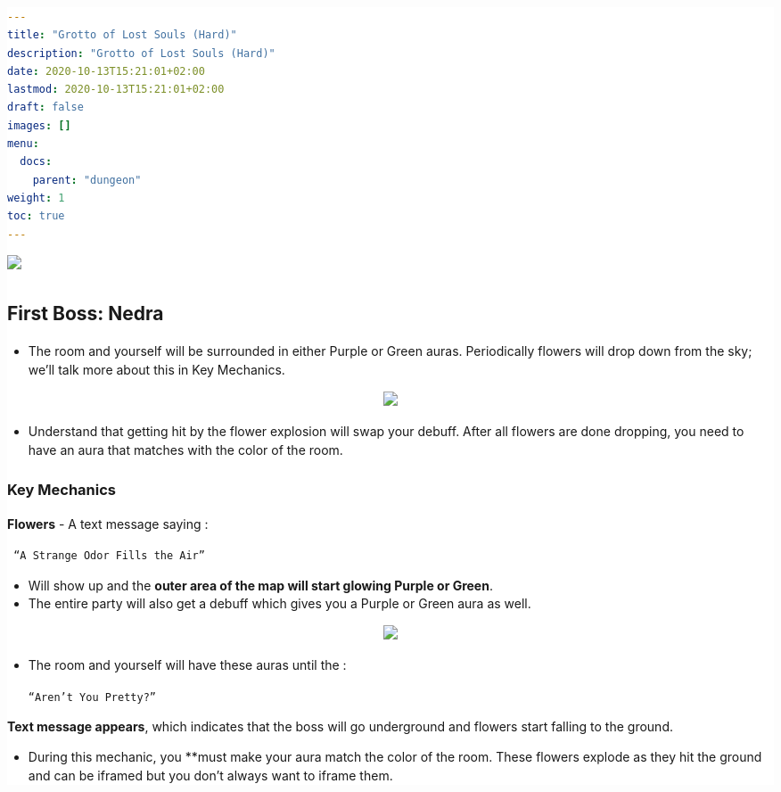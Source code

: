 ```yaml
---
title: "Grotto of Lost Souls (Hard)"
description: "Grotto of Lost Souls (Hard)"
date: 2020-10-13T15:21:01+02:00
lastmod: 2020-10-13T15:21:01+02:00
draft: false
images: []
menu:
  docs:
    parent: "dungeon"
weight: 1
toc: true
---
```


<div id="first-boss">

![](https://i.imgur.com/XWz5ro2.png)
## First Boss: Nedra

* The room and yourself will be surrounded in either Purple or Green auras. Periodically flowers will drop down from the sky; we’ll talk more about this in Key Mechanics. 

<center>

![](https://i.imgur.com/N0MEWlJ.png)

</center>

* Understand that getting hit by the flower explosion will swap your debuff. After all flowers are done dropping, you need to have an aura that matches with the color of the room.
### Key Mechanics

**Flowers** - A text message saying :

     “A Strange Odor Fills the Air” 
     
* Will show up and the **outer area of the map will start glowing Purple or Green**. 
* The entire party will also get a debuff which gives you a Purple or Green aura as well.

<center>

![](https://i.imgur.com/XZ8Ik4K.png)

</center>

* The room and yourself will have these auras until the :

      “Aren’t You Pretty?”
     
**Text message appears**, which indicates that the boss will go underground and flowers start falling to the ground.
* During this mechanic, you **must make your aura match the color of the room. These flowers explode as they hit the ground and can be iframed but you don’t always want to iframe them.
